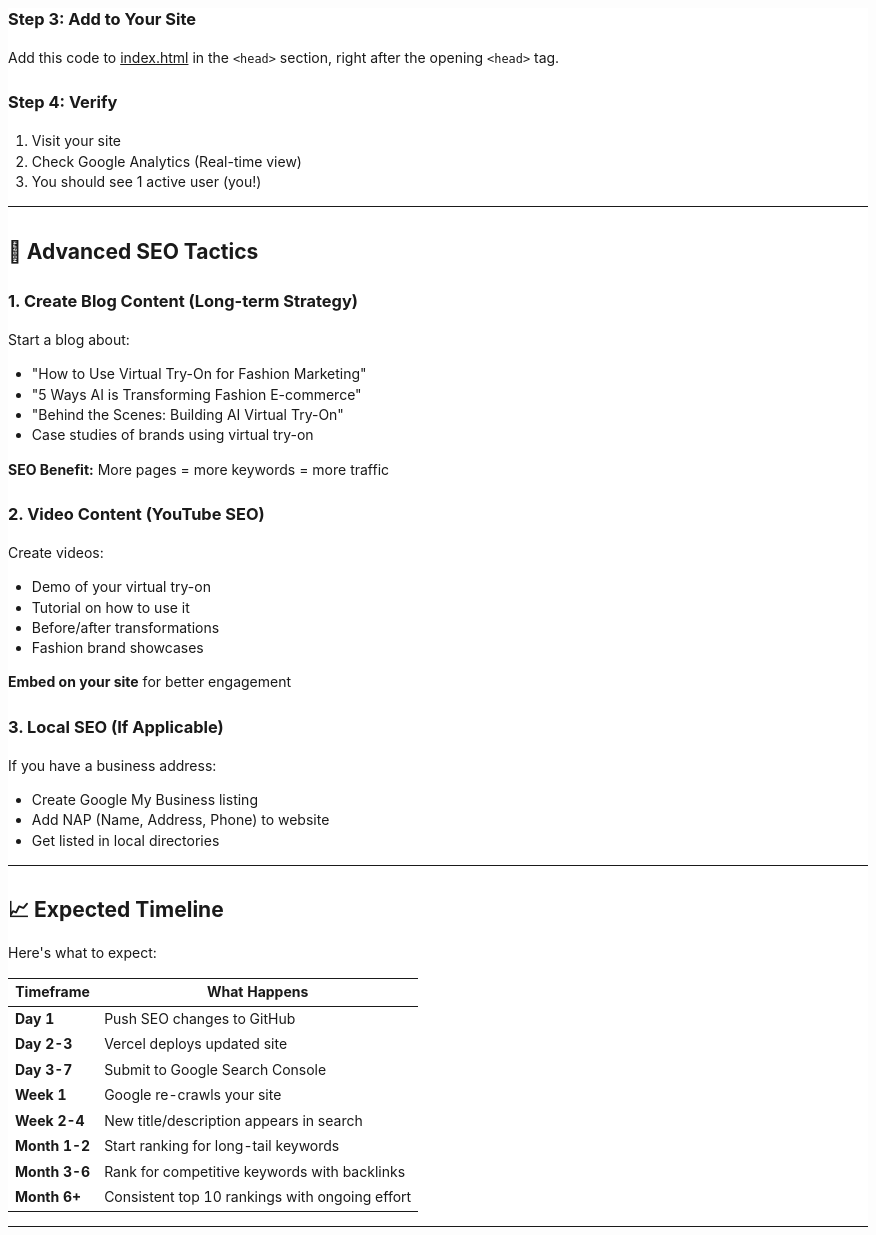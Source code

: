 ### Step 3: Add to Your Site

Add this code to [index.html](index.html) in the `<head>` section, right after the opening `<head>` tag.

### Step 4: Verify

1. Visit your site
2. Check Google Analytics (Real-time view)
3. You should see 1 active user (you!)

---

## 🚀 Advanced SEO Tactics

### 1. Create Blog Content (Long-term Strategy)

Start a blog about:
- "How to Use Virtual Try-On for Fashion Marketing"
- "5 Ways AI is Transforming Fashion E-commerce"
- "Behind the Scenes: Building AI Virtual Try-On"
- Case studies of brands using virtual try-on

**SEO Benefit:** More pages = more keywords = more traffic

### 2. Video Content (YouTube SEO)

Create videos:
- Demo of your virtual try-on
- Tutorial on how to use it
- Before/after transformations
- Fashion brand showcases

**Embed on your site** for better engagement

### 3. Local SEO (If Applicable)

If you have a business address:
- Create Google My Business listing
- Add NAP (Name, Address, Phone) to website
- Get listed in local directories

---

## 📈 Expected Timeline

Here's what to expect:

| Timeframe | What Happens |
|-----------|--------------|
| **Day 1** | Push SEO changes to GitHub |
| **Day 2-3** | Vercel deploys updated site |
| **Day 3-7** | Submit to Google Search Console |
| **Week 1** | Google re-crawls your site |
| **Week 2-4** | New title/description appears in search |
| **Month 1-2** | Start ranking for long-tail keywords |
| **Month 3-6** | Rank for competitive keywords with backlinks |
| **Month 6+** | Consistent top 10 rankings with ongoing effort |

---